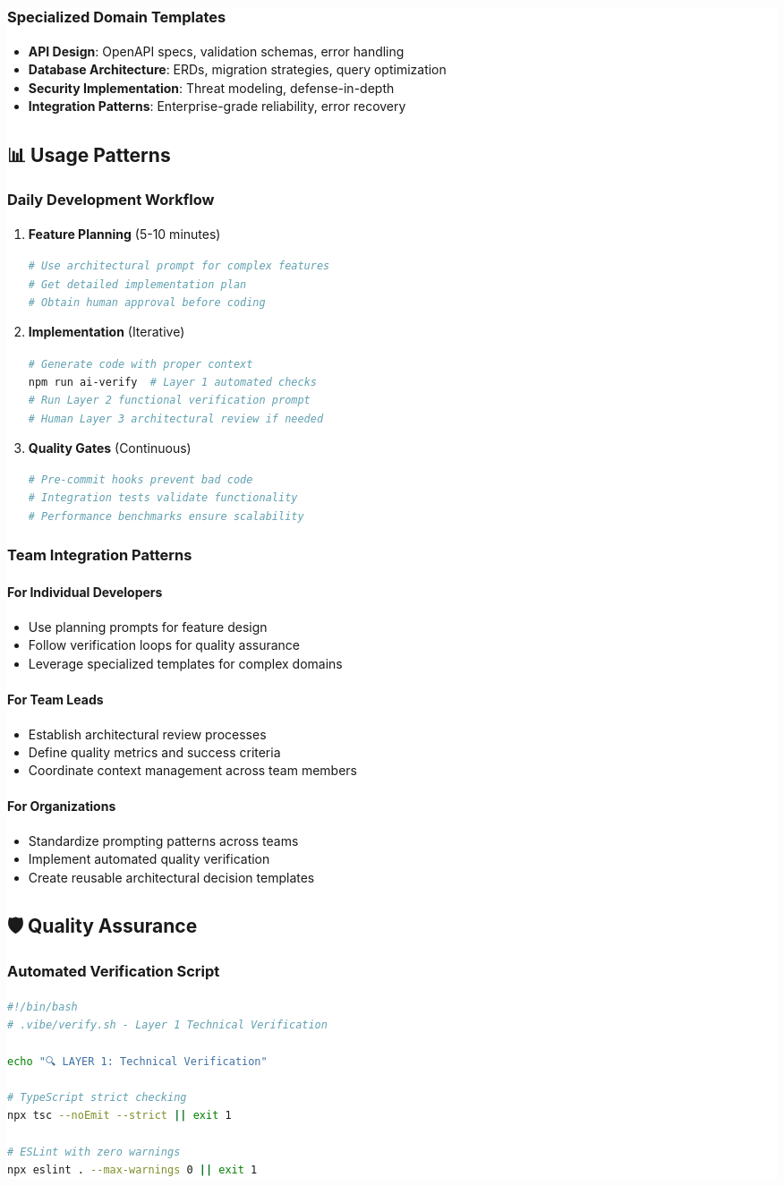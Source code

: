 ### Specialized Domain Templates
- **API Design**: OpenAPI specs, validation schemas, error handling
- **Database Architecture**: ERDs, migration strategies, query optimization
- **Security Implementation**: Threat modeling, defense-in-depth
- **Integration Patterns**: Enterprise-grade reliability, error recovery

## 📊 Usage Patterns

### Daily Development Workflow

1. **Feature Planning** (5-10 minutes)
   ```bash
   # Use architectural prompt for complex features
   # Get detailed implementation plan
   # Obtain human approval before coding
   ```

2. **Implementation** (Iterative)
   ```bash
   # Generate code with proper context
   npm run ai-verify  # Layer 1 automated checks
   # Run Layer 2 functional verification prompt
   # Human Layer 3 architectural review if needed
   ```

3. **Quality Gates** (Continuous)
   ```bash
   # Pre-commit hooks prevent bad code
   # Integration tests validate functionality
   # Performance benchmarks ensure scalability
   ```

### Team Integration Patterns

#### For Individual Developers
- Use planning prompts for feature design
- Follow verification loops for quality assurance
- Leverage specialized templates for complex domains

#### For Team Leads
- Establish architectural review processes
- Define quality metrics and success criteria
- Coordinate context management across team members

#### For Organizations
- Standardize prompting patterns across teams
- Implement automated quality verification
- Create reusable architectural decision templates

## 🛡️ Quality Assurance

### Automated Verification Script
```bash
#!/bin/bash
# .vibe/verify.sh - Layer 1 Technical Verification

echo "🔍 LAYER 1: Technical Verification"

# TypeScript strict checking
npx tsc --noEmit --strict || exit 1

# ESLint with zero warnings
npx eslint . --max-warnings 0 || exit 1

```